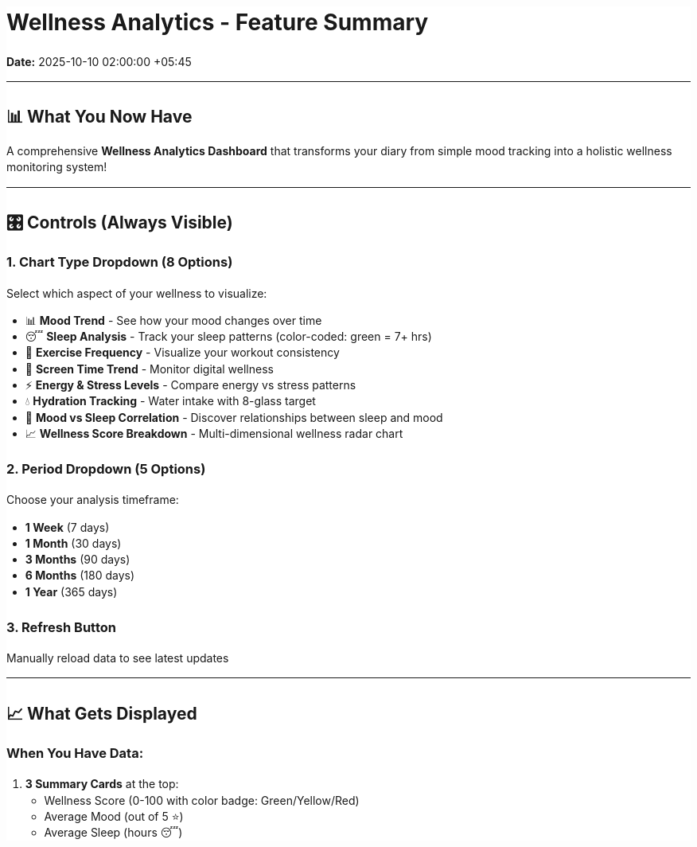 # Wellness Analytics - Feature Summary
**Date:** 2025-10-10 02:00:00 +05:45

---

## 📊 What You Now Have

A comprehensive **Wellness Analytics Dashboard** that transforms your diary from simple mood tracking into a holistic wellness monitoring system!

---

## 🎛️ Controls (Always Visible)

### 1. **Chart Type Dropdown** (8 Options)
Select which aspect of your wellness to visualize:

- 📊 **Mood Trend** - See how your mood changes over time
- 😴 **Sleep Analysis** - Track your sleep patterns (color-coded: green = 7+ hrs)
- 🏃 **Exercise Frequency** - Visualize your workout consistency
- 📱 **Screen Time Trend** - Monitor digital wellness
- ⚡ **Energy & Stress Levels** - Compare energy vs stress patterns
- 💧 **Hydration Tracking** - Water intake with 8-glass target
- 🔗 **Mood vs Sleep Correlation** - Discover relationships between sleep and mood
- 📈 **Wellness Score Breakdown** - Multi-dimensional wellness radar chart

### 2. **Period Dropdown** (5 Options)
Choose your analysis timeframe:

- **1 Week** (7 days)
- **1 Month** (30 days)
- **3 Months** (90 days)
- **6 Months** (180 days)
- **1 Year** (365 days)

### 3. **Refresh Button**
Manually reload data to see latest updates

---

## 📈 What Gets Displayed

### When You Have Data:

1. **3 Summary Cards** at the top:
   - Wellness Score (0-100 with color badge: Green/Yellow/Red)
   - Average Mood (out of 5 ⭐)
   - Average Sleep (hours 😴)
